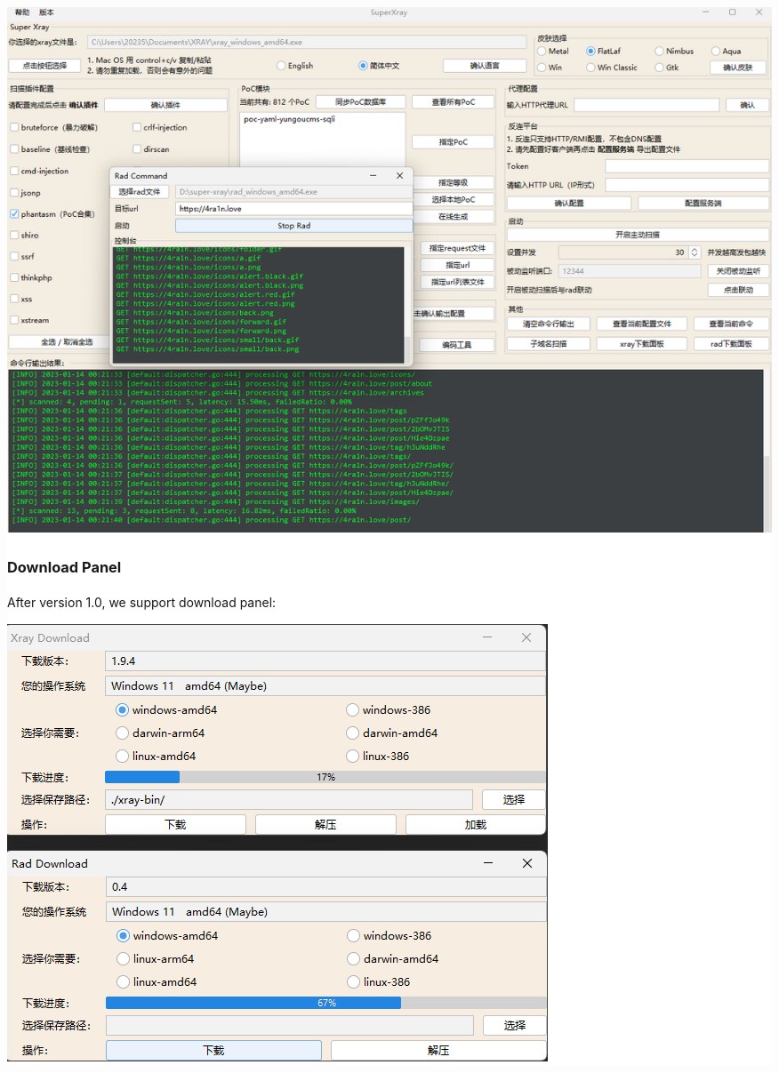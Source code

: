 ![](img/0004.png)

### Download Panel

After version 1.0, we support download panel:

![](img/0005.png)
